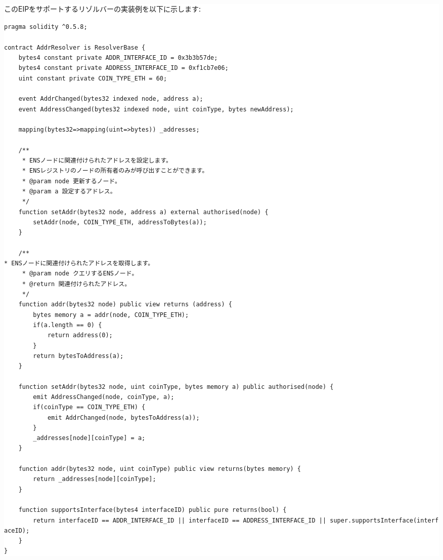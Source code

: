 このEIPをサポートするリゾルバーの実装例を以下に示します:

```solidity
pragma solidity ^0.5.8;

contract AddrResolver is ResolverBase {
    bytes4 constant private ADDR_INTERFACE_ID = 0x3b3b57de;
    bytes4 constant private ADDRESS_INTERFACE_ID = 0xf1cb7e06;
    uint constant private COIN_TYPE_ETH = 60;

    event AddrChanged(bytes32 indexed node, address a);
    event AddressChanged(bytes32 indexed node, uint coinType, bytes newAddress);

    mapping(bytes32=>mapping(uint=>bytes)) _addresses;

    /**
     * ENSノードに関連付けられたアドレスを設定します。
     * ENSレジストリのノードの所有者のみが呼び出すことができます。
     * @param node 更新するノード。
     * @param a 設定するアドレス。
     */
    function setAddr(bytes32 node, address a) external authorised(node) {
        setAddr(node, COIN_TYPE_ETH, addressToBytes(a));
    }

    /**
* ENSノードに関連付けられたアドレスを取得します。
     * @param node クエリするENSノード。
     * @return 関連付けられたアドレス。
     */
    function addr(bytes32 node) public view returns (address) {
        bytes memory a = addr(node, COIN_TYPE_ETH);
        if(a.length == 0) {
            return address(0);
        }
        return bytesToAddress(a);
    }

    function setAddr(bytes32 node, uint coinType, bytes memory a) public authorised(node) {
        emit AddressChanged(node, coinType, a);
        if(coinType == COIN_TYPE_ETH) {
            emit AddrChanged(node, bytesToAddress(a));
        }
        _addresses[node][coinType] = a;
    }

    function addr(bytes32 node, uint coinType) public view returns(bytes memory) {
        return _addresses[node][coinType];
    }

    function supportsInterface(bytes4 interfaceID) public pure returns(bool) {
        return interfaceID == ADDR_INTERFACE_ID || interfaceID == ADDRESS_INTERFACE_ID || super.supportsInterface(interfaceID);
    }
}
```
